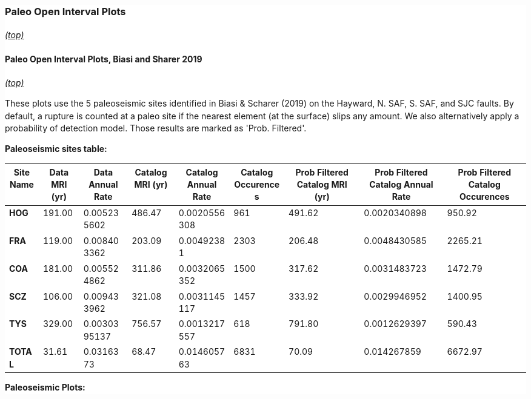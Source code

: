 ### Paleo Open Interval Plots
*[(top)](#bruce-2381)*

#### Paleo Open Interval Plots, Biasi and Sharer 2019
*[(top)](#bruce-2381)*

These plots use the 5 paleoseismic sites identified in Biasi & Scharer (2019) on the Hayward, N. SAF, S. SAF, and SJC faults. By default, a rupture is counted at a paleo site if the nearest element (at the surface) slips any amount. We also alternatively apply a probability of detection model. Those results are marked as 'Prob. Filtered'.

**Paleoseismic sites table:**

| **Site Name** | Data MRI (yr) | Data Annual Rate | Catalog MRI (yr) | Catalog Annual Rate | Catalog Occurences | Prob Filtered Catalog MRI (yr) | Prob Filtered Catalog Annual Rate | Prob Filtered Catalog Occurences |
|-----|-----|-----|-----|-----|-----|-----|-----|-----|
| **HOG** | 191.00 | 0.005235602 | 486.47 | 0.0020556308 | 961 | 491.62 | 0.0020340898 | 950.92 |
| **FRA** | 119.00 | 0.008403362 | 203.09 | 0.00492381 | 2303 | 206.48 | 0.0048430585 | 2265.21 |
| **COA** | 181.00 | 0.005524862 | 311.86 | 0.0032065352 | 1500 | 317.62 | 0.0031483723 | 1472.79 |
| **SCZ** | 106.00 | 0.009433962 | 321.08 | 0.0031145117 | 1457 | 333.92 | 0.0029946952 | 1400.95 |
| **TYS** | 329.00 | 0.0030395137 | 756.57 | 0.0013217557 | 618 | 791.80 | 0.0012629397 | 590.43 |
| **TOTAL** | 31.61 | 0.0316373 | 68.47 | 0.014605763 | 6831 | 70.09 | 0.014267859 | 6672.97 |

**Paleoseismic Plots:**
